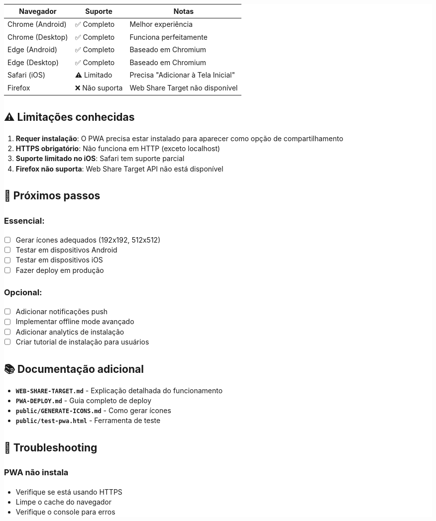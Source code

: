 | Navegador | Suporte | Notas |
|-----------|---------|-------|
| Chrome (Android) | ✅ Completo | Melhor experiência |
| Chrome (Desktop) | ✅ Completo | Funciona perfeitamente |
| Edge (Android) | ✅ Completo | Baseado em Chromium |
| Edge (Desktop) | ✅ Completo | Baseado em Chromium |
| Safari (iOS) | ⚠️ Limitado | Precisa "Adicionar à Tela Inicial" |
| Firefox | ❌ Não suporta | Web Share Target não disponível |

## ⚠️ Limitações conhecidas

1. **Requer instalação**: O PWA precisa estar instalado para aparecer como opção de compartilhamento
2. **HTTPS obrigatório**: Não funciona em HTTP (exceto localhost)
3. **Suporte limitado no iOS**: Safari tem suporte parcial
4. **Firefox não suporta**: Web Share Target API não está disponível

## 🎯 Próximos passos

### Essencial:
- [ ] Gerar ícones adequados (192x192, 512x512)
- [ ] Testar em dispositivos Android
- [ ] Testar em dispositivos iOS
- [ ] Fazer deploy em produção

### Opcional:
- [ ] Adicionar notificações push
- [ ] Implementar offline mode avançado
- [ ] Adicionar analytics de instalação
- [ ] Criar tutorial de instalação para usuários

## 📚 Documentação adicional

- **`WEB-SHARE-TARGET.md`** - Explicação detalhada do funcionamento
- **`PWA-DEPLOY.md`** - Guia completo de deploy
- **`public/GENERATE-ICONS.md`** - Como gerar ícones
- **`public/test-pwa.html`** - Ferramenta de teste

## 🐛 Troubleshooting

### PWA não instala
- Verifique se está usando HTTPS
- Limpe o cache do navegador
- Verifique o console para erros
